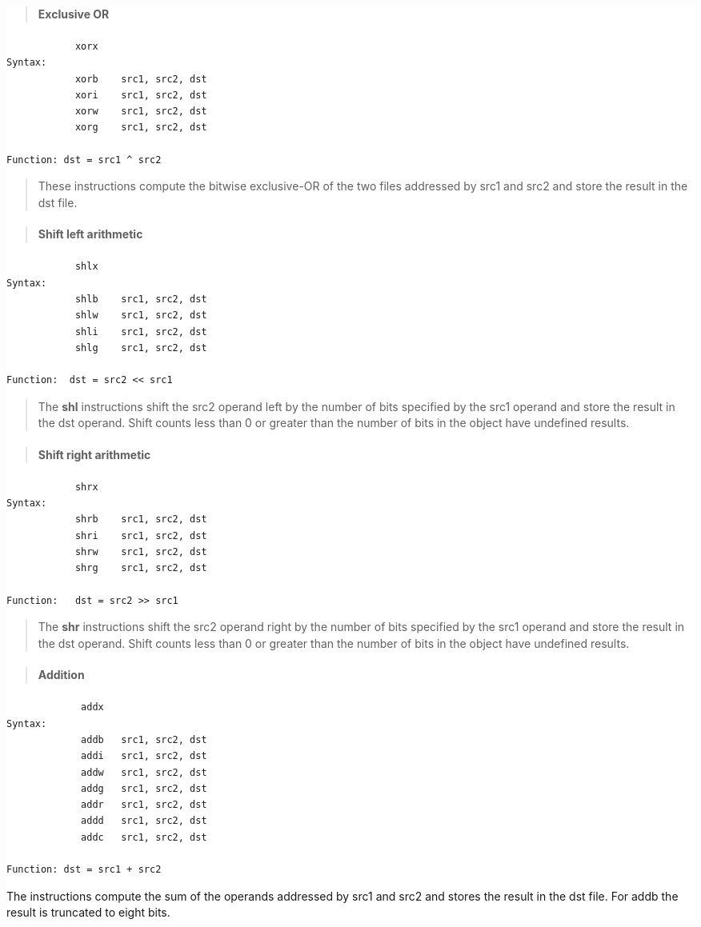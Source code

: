 > #### Exclusive OR ####
```
            xorx 
Syntax:		
            xorb	src1, src2, dst
            xori	src1, src2, dst
            xorw	src1, src2, dst
            xorg	src1, src2, dst

Function: dst = src1 ^ src2
```
> These instructions compute the bitwise exclusive-OR of the two files addressed by src1 and src2 and store the result in the dst file.

> #### Shift left arithmetic ####
```
            shlx
Syntax:
            shlb	src1, src2, dst
            shlw	src1, src2, dst
            shli	src1, src2, dst
            shlg	src1, src2, dst

Function:  dst = src2 << src1
```
> The **shl** instructions shift the src2 operand left by the number of bits specified by the src1 operand and store the result in the dst operand. Shift counts less than 0 or greater than the number of bits in the object have undefined results.

> #### Shift right arithmetic ####
```
            shrx
Syntax:
            shrb	src1, src2, dst
            shri	src1, src2, dst
            shrw	src1, src2, dst
            shrg	src1, src2, dst

Function:	dst = src2 >> src1
```
> The **shr** instructions shift the src2 operand right by the number of bits specified by the src1 operand and store the result in the dst operand. Shift counts less than 0 or greater than the number of bits in the object have undefined results.

> #### Addition ####
```
             addx
Syntax:
             addb	src1, src2, dst
             addi	src1, src2, dst
             addw	src1, src2, dst
             addg	src1, src2, dst
             addr	src1, src2, dst
             addd	src1, src2, dst
             addc	src1, src2, dst

Function: dst = src1 + src2
```
The instructions compute the sum of the operands addressed by src1 and src2 and stores the result in the dst file. For addb the result is truncated to eight bits.
